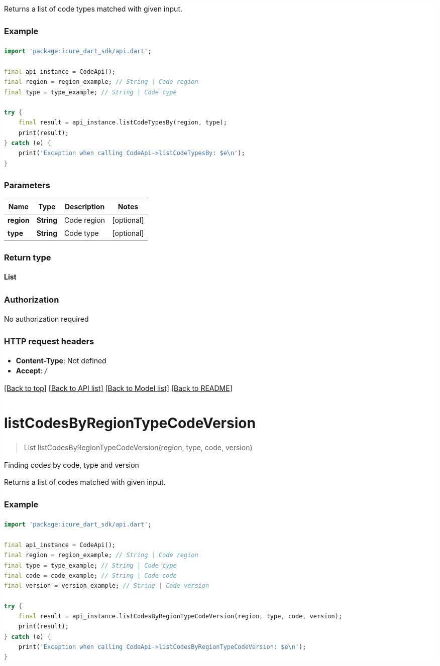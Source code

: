 Returns a list of code types matched with given input.

### Example
```dart
import 'package:icure_dart_sdk/api.dart';

final api_instance = CodeApi();
final region = region_example; // String | Code region
final type = type_example; // String | Code type

try { 
    final result = api_instance.listCodeTypesBy(region, type);
    print(result);
} catch (e) {
    print('Exception when calling CodeApi->listCodeTypesBy: $e\n');
}
```

### Parameters

Name | Type | Description  | Notes
------------- | ------------- | ------------- | -------------
**region** | **String**| Code region | [optional]
**type** | **String**| Code type | [optional]

### Return type

**List<String>**

### Authorization

No authorization required

### HTTP request headers

- **Content-Type**: Not defined
- **Accept**: */*

[[Back to top]](#) [[Back to API list]](../README.md#documentation-for-api-endpoints) [[Back to Model list]](../README.md#documentation-for-models) [[Back to README]](../README.md)

# **listCodesByRegionTypeCodeVersion**
> List<CodeDto> listCodesByRegionTypeCodeVersion(region, type, code, version)

Finding codes by code, type and version

Returns a list of codes matched with given input.

### Example
```dart
import 'package:icure_dart_sdk/api.dart';

final api_instance = CodeApi();
final region = region_example; // String | Code region
final type = type_example; // String | Code type
final code = code_example; // String | Code code
final version = version_example; // String | Code version

try { 
    final result = api_instance.listCodesByRegionTypeCodeVersion(region, type, code, version);
    print(result);
} catch (e) {
    print('Exception when calling CodeApi->listCodesByRegionTypeCodeVersion: $e\n');
}
```
